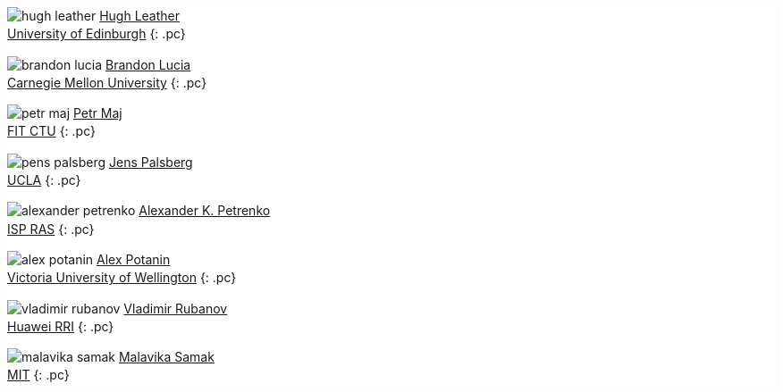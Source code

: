 ![hugh leather](/images/pc/hugh-leather.jpg)
[Hugh Leather](http://homepages.inf.ed.ac.uk/hleather/)
<br/>
[University of Edinburgh](https://www.ed.ac.uk/)
{: .pc}

![brandon lucia](/images/pc/brandon-lucia.jpg)
[Brandon Lucia](https://brandonlucia.com/)
<br/>
[Carnegie Mellon University](https://www.ece.cmu.edu/)
{: .pc}

![petr maj](/images/pc/petr-maj.jpg)
[Petr Maj](http://petamaj.github.io/)
<br/>
[FIT CTU](https://old.fit.cvut.cz/en)
{: .pc}

![pens palsberg](/images/pc/jens-palsberg.jpg)
[Jens Palsberg](https://web.cs.ucla.edu/~palsberg/)
<br/>
[UCLA](https://web.cs.ucla.edu/)
{: .pc}

![alexander petrenko](/images/pc/alexander-petrenko.jpg)
[Alexander K. Petrenko](https://scholar.google.com/citations?user=CB_gppkAAAAJ&hl=en)
<br/>
[ISP RAS](https://www.ispras.ru/en/)
{: .pc}

![alex potanin](/images/pc/alex-potanin.jpg)
[Alex Potanin](https://conf.researchr.org/profile/conf/alexpotanin)
<br/>
[Victoria University of Wellington](https://www.wgtn.ac.nz/ecs)
{: .pc}

![vladimir rubanov](/images/pc/vladimir-rubanov.jpg)
[Vladimir Rubanov](https://www.rubanov.pro/)
<br/>
[Huawei RRI](https://career.huawei.ru/rri/)
{: .pc}

![malavika samak](/images/pc/malavika-samak.jpg)
[Malavika Samak](https://sites.google.com/site/malavikasamak/home)
<br/>
[MIT](https://www.csail.mit.edu/)
{: .pc}
